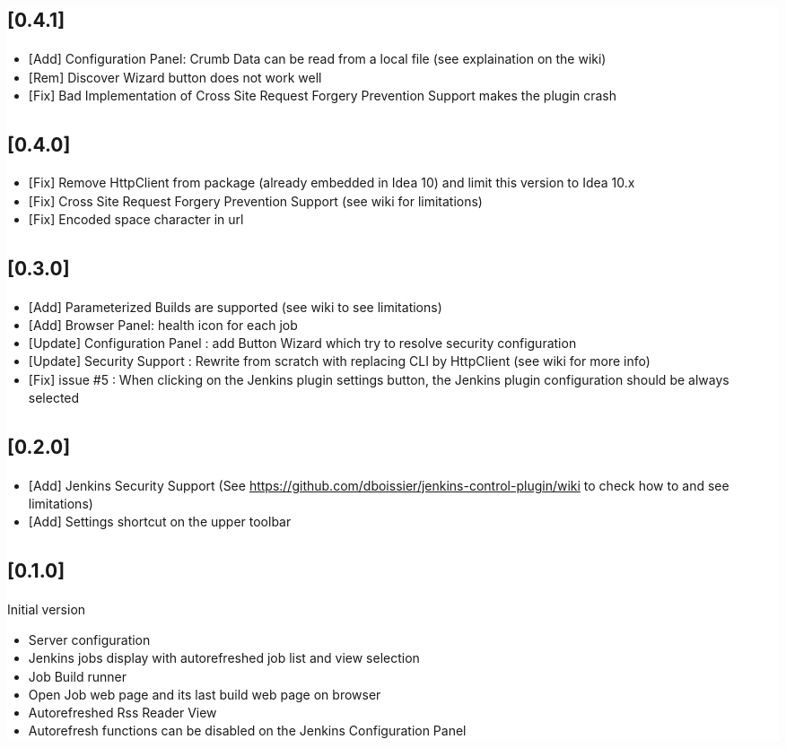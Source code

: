 ## [0.4.1]
- [Add] Configuration Panel: Crumb Data can be read from a local file (see explaination on the wiki)
- [Rem] Discover Wizard button does not work well
- [Fix] Bad Implementation of Cross Site Request Forgery Prevention Support makes the plugin crash

## [0.4.0]
- [Fix] Remove HttpClient from package (already embedded in Idea 10) and limit this version to Idea 10.x
- [Fix] Cross Site Request Forgery Prevention Support (see wiki for limitations)
- [Fix] Encoded space character in url

## [0.3.0]
- [Add] Parameterized Builds are supported (see wiki to see limitations)
- [Add] Browser Panel: health icon for each job
- [Update] Configuration Panel :  add Button Wizard which try to resolve security configuration
- [Update] Security Support : Rewrite from scratch with replacing CLI by HttpClient (see wiki for more info)
- [Fix] issue #5 : When clicking on the Jenkins plugin settings button, the Jenkins plugin configuration should be always selected

## [0.2.0]
- [Add] Jenkins Security Support (See https://github.com/dboissier/jenkins-control-plugin/wiki to check how to and see limitations)
- [Add] Settings shortcut on the upper toolbar

## [0.1.0]
Initial version
- Server configuration
- Jenkins jobs display with autorefreshed job list and view selection
- Job Build runner
- Open Job web page and its last build web page on browser
- Autorefreshed Rss Reader View
- Autorefresh functions can be disabled on the Jenkins Configuration Panel
